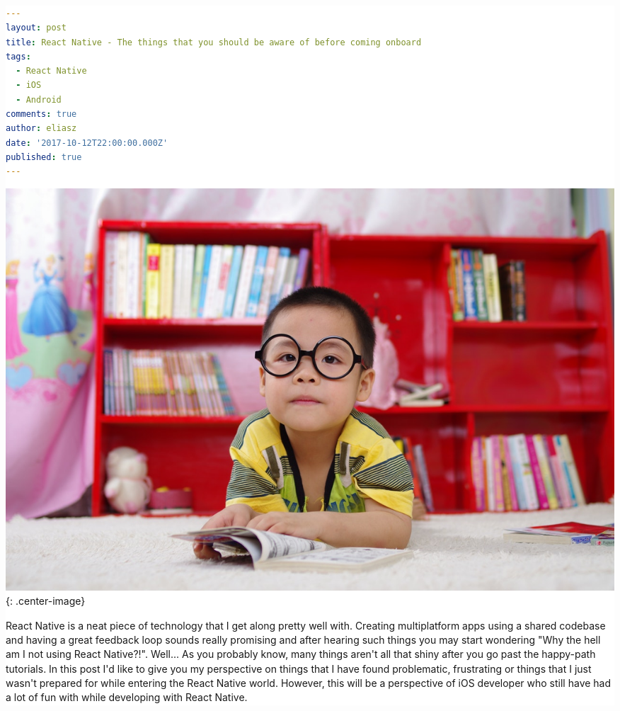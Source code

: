 ```yaml
---
layout: post
title: React Native - The things that you should be aware of before coming onboard
tags:
  - React Native
  - iOS
  - Android
comments: true
author: eliasz
date: '2017-10-12T22:00:00.000Z'
published: true
---
```


![Header](/images/react-native-the-things-that-you-shoud-be-aware-of-before-coming-onboard/header.jpeg){: .center-image}
 
React Native is a neat piece of technology that I get along pretty well with. Creating multiplatform apps using a shared codebase and having a great feedback loop sounds really promising and after hearing such things you may start wondering "Why the hell am I not using React Native?!". Well... As you probably know, many things aren't all that shiny after you go past the happy-path tutorials. In this post I'd like to give you my perspective on things that I have found problematic, frustrating or things that I just wasn't prepared for while entering the React Native world. However, this will be a perspective of iOS developer who still have had a lot of fun with while developing with React Native.

